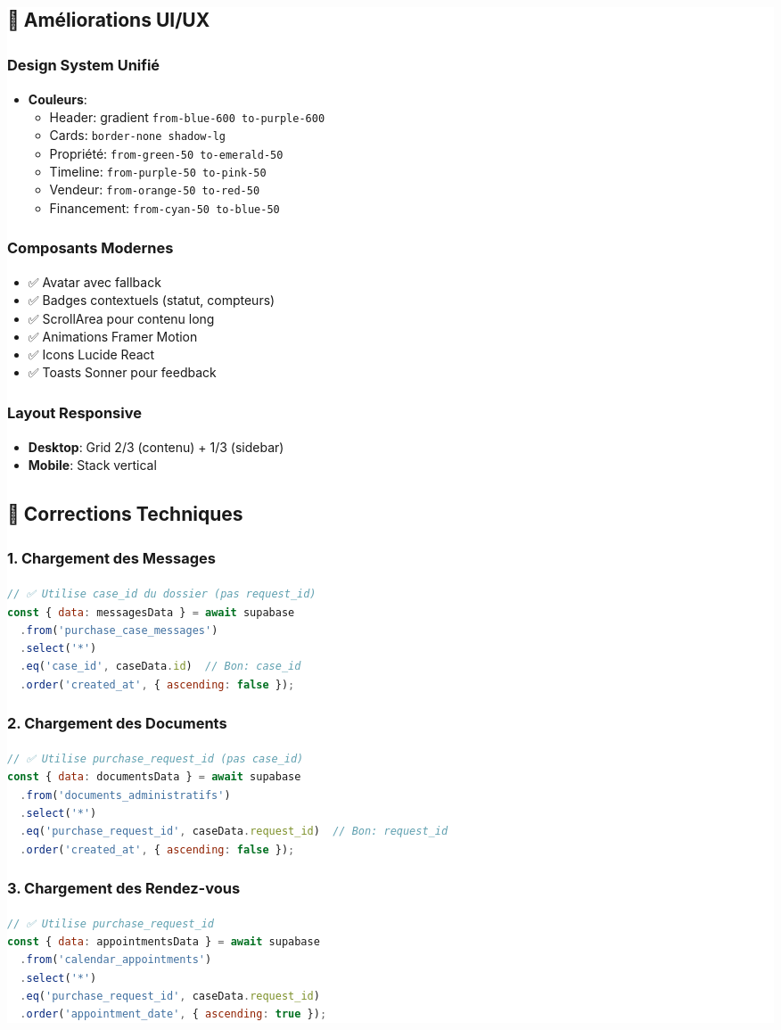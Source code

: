 ## 🎨 Améliorations UI/UX

### Design System Unifié
- **Couleurs**:
  - Header: gradient `from-blue-600 to-purple-600`
  - Cards: `border-none shadow-lg`
  - Propriété: `from-green-50 to-emerald-50`
  - Timeline: `from-purple-50 to-pink-50`
  - Vendeur: `from-orange-50 to-red-50`
  - Financement: `from-cyan-50 to-blue-50`

### Composants Modernes
- ✅ Avatar avec fallback
- ✅ Badges contextuels (statut, compteurs)
- ✅ ScrollArea pour contenu long
- ✅ Animations Framer Motion
- ✅ Icons Lucide React
- ✅ Toasts Sonner pour feedback

### Layout Responsive
- **Desktop**: Grid 2/3 (contenu) + 1/3 (sidebar)
- **Mobile**: Stack vertical

## 🔧 Corrections Techniques

### 1. Chargement des Messages
```javascript
// ✅ Utilise case_id du dossier (pas request_id)
const { data: messagesData } = await supabase
  .from('purchase_case_messages')
  .select('*')
  .eq('case_id', caseData.id)  // Bon: case_id
  .order('created_at', { ascending: false });
```

### 2. Chargement des Documents
```javascript
// ✅ Utilise purchase_request_id (pas case_id)
const { data: documentsData } = await supabase
  .from('documents_administratifs')
  .select('*')
  .eq('purchase_request_id', caseData.request_id)  // Bon: request_id
  .order('created_at', { ascending: false });
```

### 3. Chargement des Rendez-vous
```javascript
// ✅ Utilise purchase_request_id
const { data: appointmentsData } = await supabase
  .from('calendar_appointments')
  .select('*')
  .eq('purchase_request_id', caseData.request_id)
  .order('appointment_date', { ascending: true });
```

